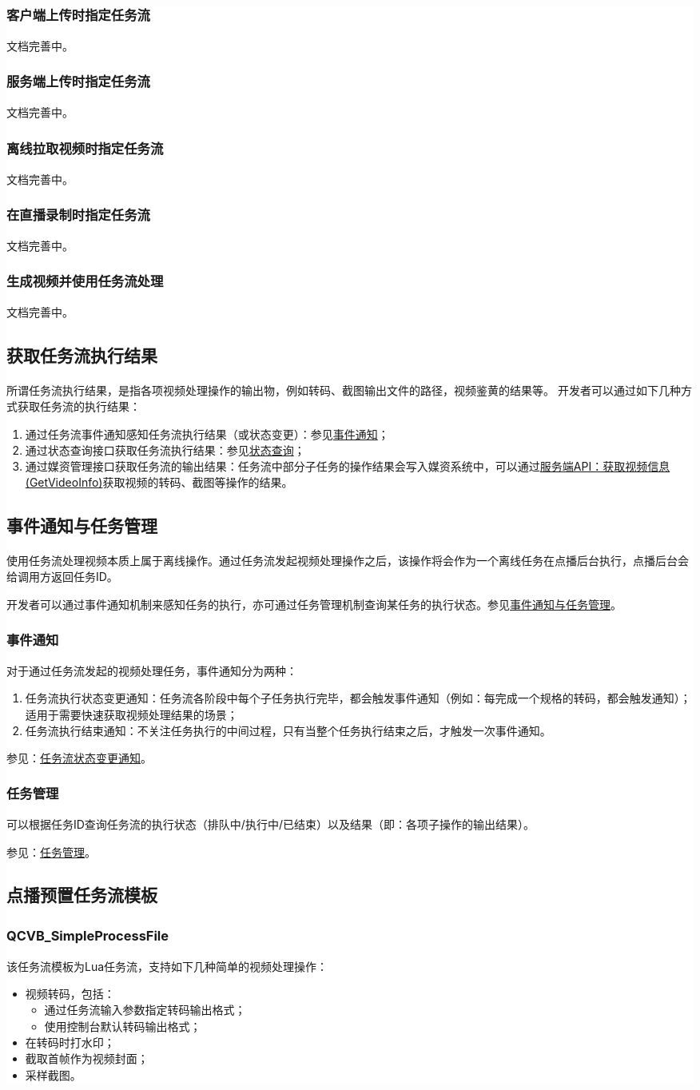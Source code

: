 
### 客户端上传时指定任务流
文档完善中。

### 服务端上传时指定任务流
文档完善中。

### 离线拉取视频时指定任务流
文档完善中。

### 在直播录制时指定任务流
文档完善中。

### 生成视频并使用任务流处理
文档完善中。

## 获取任务流执行结果

所谓任务流执行结果，是指各项视频处理操作的输出物，例如转码、截图输出文件的路径，视频鉴黄的结果等。
开发者可以通过如下几种方式获取任务流的执行结果：
1. 通过任务流事件通知感知任务流执行结果（或状态变更）：参见[事件通知](#.E4.BA.8B.E4.BB.B6.E9.80.9A.E7.9F.A5)；
1. 通过状态查询接口获取任务流执行结果：参见[状态查询](#.E4.BB.BB.E5.8A.A1.E7.AE.A1.E7.90.86)；
1. 通过媒资管理接口获取任务流的输出结果：任务流中部分子任务的操作结果会写入媒资系统中，可以通过[服务端API：获取视频信息(GetVideoInfo)](/document/product/266/8586)获取视频的转码、截图等操作的结果。

## 事件通知与任务管理

使用任务流处理视频本质上属于离线操作。通过任务流发起视频处理操作之后，该操作将会作为一个离线任务在点播后台执行，点播后台会给调用方返回任务ID。

开发者可以通过事件通知机制来感知任务的执行，亦可通过任务管理机制查询某任务的执行状态。参见[事件通知与任务管理](/document/product/266/7829)。

### 事件通知

对于通过任务流发起的视频处理任务，事件通知分为两种：
1. 任务流执行状态变更通知：任务流各阶段中每个子任务执行完毕，都会触发事件通知（例如：每完成一个规格的转码，都会触发通知）；适用于需要快速获取视频处理结果的场景；
1. 任务流执行结束通知：不关注任务执行的中间过程，只有当整个任务执行结束之后，才触发一次事件通知。

参见：[任务流状态变更通知](/document/product/266/9636)。

### 任务管理

可以根据任务ID查询任务流的执行状态（排队中/执行中/已结束）以及结果（即：各项子操作的输出结果）。

参见：[任务管理](/document/product/266/7829#.E4.BB.BB.E5.8A.A1.E7.AE.A1.E7.90.86)。

## 点播预置任务流模板

### QCVB_SimpleProcessFile

该任务流模板为Lua任务流，支持如下几种简单的视频处理操作：
- 视频转码，包括：
    - 通过任务流输入参数指定转码输出格式；
    - 使用控制台默认转码输出格式；
- 在转码时打水印；
- 截取首帧作为视频封面；
- 采样截图。
